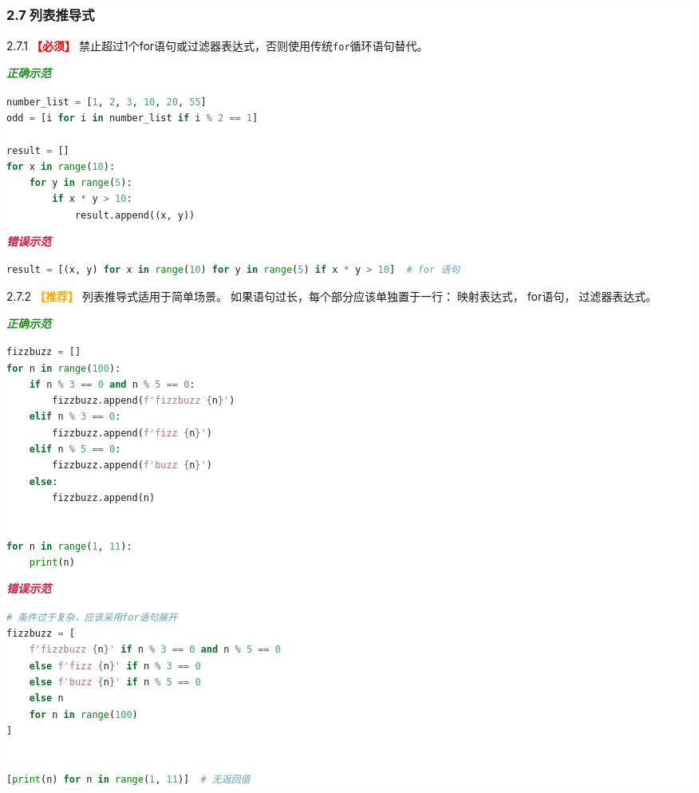 




### 2.7 列表推导式


2.7.1 <span style="color:red">**【必须】**</span> 禁止超过1个for语句或过滤器表达式，否则使用传统`for`循环语句替代。




<span class="good_example_span" style="color:#228b22">***正确示范***</span>

```python
number_list = [1, 2, 3, 10, 20, 55]
odd = [i for i in number_list if i % 2 == 1]

result = []
for x in range(10):
    for y in range(5):
        if x * y > 10:
            result.append((x, y))
```


<span class="bad_example_span" style="color:#dc143c">***错误示范***</span>

```python
result = [(x, y) for x in range(10) for y in range(5) if x * y > 10]  # for 语句
```


2.7.2 <span style="color:orange">**【推荐】**</span> 列表推导式适用于简单场景。 如果语句过长，每个部分应该单独置于一行： 映射表达式， for语句， 过滤器表达式。




<span class="good_example_span" style="color:#228b22">***正确示范***</span>

```python
fizzbuzz = []
for n in range(100):
    if n % 3 == 0 and n % 5 == 0:
        fizzbuzz.append(f'fizzbuzz {n}')
    elif n % 3 == 0:
        fizzbuzz.append(f'fizz {n}')
    elif n % 5 == 0:
        fizzbuzz.append(f'buzz {n}')
    else:
        fizzbuzz.append(n)


for n in range(1, 11):
    print(n)
```


<span class="bad_example_span" style="color:#dc143c">***错误示范***</span>

```python
# 条件过于复杂，应该采用for语句展开
fizzbuzz = [
    f'fizzbuzz {n}' if n % 3 == 0 and n % 5 == 0
    else f'fizz {n}' if n % 3 == 0
    else f'buzz {n}' if n % 5 == 0
    else n
    for n in range(100)
]


[print(n) for n in range(1, 11)]  # 无返回值
```
